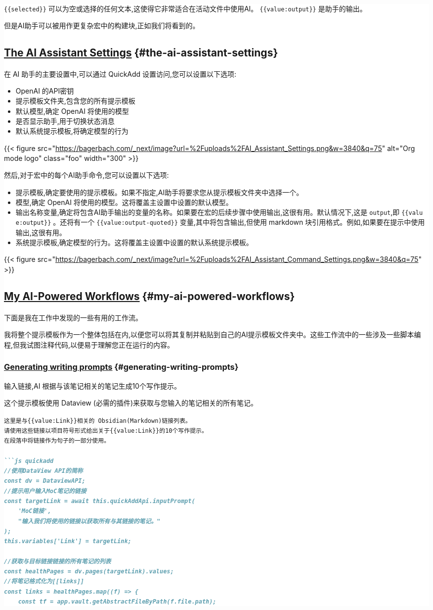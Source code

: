 `{{selected}}` 可以为空或选择的任何文本,这使得它非常适合在活动文件中使用AI。 `{{value:output}}` 是助手的输出。 

但是AI助手可以被用作更复杂宏中的构建块,正如我们将看到的。 


## [The AI Assistant Settings](https://bagerbach.com/blog/obsidian-ai#the-ai-assistant-settings) {#the-ai-assistant-settings}

在 AI 助手的主要设置中,可以通过 QuickAdd 设置访问,您可以设置以下选项: 

-   OpenAI 的API密钥
-   提示模板文件夹,包含您的所有提示模板
-   默认模型,确定 OpenAI 将使用的模型
-   是否显示助手,用于切换状态消息
-   默认系统提示模板,将确定模型的行为

<style>.foo img { border:2px solid black; }</style>

{{< figure src="https://bagerbach.com/_next/image?url=%2Fuploads%2FAI_Assistant_Settings.png&w=3840&q=75" alt="Org mode logo" class="foo" width="300" >}} 

然后,对于宏中的每个AI助手命令,您可以设置以下选项: 

-   提示模板,确定要使用的提示模板。如果不指定,AI助手将要求您从提示模板文件夹中选择一个。
-   模型,确定 OpenAI 将使用的模型。这将覆盖主设置中设置的默认模型。
-   输出名称变量,确定将包含AI助手输出的变量的名称。如果要在宏的后续步骤中使用输出,这很有用。默认情况下,这是 `output`,即 `{{value:output}}` 。还将有一个 `{{value:output-quoted}}` 变量,其中将包含输出,但使用 markdown 块引用格式。例如,如果要在提示中使用输出,这很有用。
-   系统提示模板,确定模型的行为。这将覆盖主设置中设置的默认系统提示模板。

{{< figure src="https://bagerbach.com/_next/image?url=%2Fuploads%2FAI_Assistant_Command_Settings.png&w=3840&q=75" >}} 


## [My AI-Powered Workflows](https://bagerbach.com/blog/obsidian-ai#my-ai-powered-workflows) {#my-ai-powered-workflows}

下面是我在工作中发现的一些有用的工作流。 

我将整个提示模板作为一个整体包括在内,以便您可以将其复制并粘贴到自己的AI提示模板文件夹中。这些工作流中的一些涉及一些脚本编程,但我试图注释代码,以便易于理解您正在运行的内容。 


### [Generating writing prompts](https://bagerbach.com/blog/obsidian-ai#generating-writing-prompts) {#generating-writing-prompts}

输入链接,AI 根据与该笔记相关的笔记生成10个写作提示。 

这个提示模板使用 Dataview (必需的插件)来获取与您输入的笔记相关的所有笔记。 

````md
这里是与{{value:Link}}相关的 Obsidian(Markdown)链接列表。
请使用这些链接以项目符号形式给出关于{{value:Link}}的10个写作提示。
在段落中将链接作为句子的一部分使用。

```js quickadd
//使用DataView API的简称
const dv = DataviewAPI;
//提示用户输入MoC笔记的链接
const targetLink = await this.quickAddApi.inputPrompt(
    'MoC链接',
    "输入我们将使用的链接以获取所有与其链接的笔记。"
);
this.variables['Link'] = targetLink;

//获取与目标链接链接的所有笔记的列表
const healthPages = dv.pages(targetLink).values;
//将笔记格式化为[[links]]
const links = healthPages.map((f) => {
    const tf = app.vault.getAbstractFileByPath(f.file.path);
````